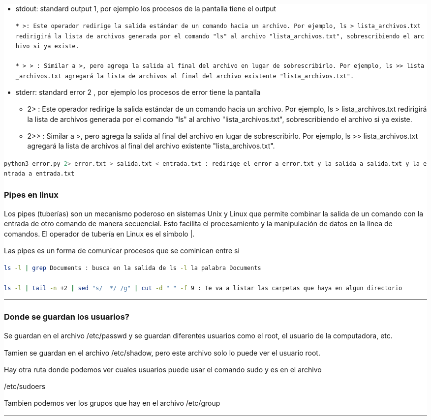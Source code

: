 - stdout: standard output 1, por ejemplo los procesos de la pantalla tiene el output

      * >: Este operador redirige la salida estándar de un comando hacia un archivo. Por ejemplo, ls > lista_archivos.txt redirigirá la lista de archivos generada por el comando "ls" al archivo "lista_archivos.txt", sobrescribiendo el archivo si ya existe.

      * > > : Similar a >, pero agrega la salida al final del archivo en lugar de sobrescribirlo. Por ejemplo, ls >> lista_archivos.txt agregará la lista de archivos al final del archivo existente "lista_archivos.txt".

- stderr: standard error 2 , por ejemplo los procesos de error tiene la pantalla

  - 2> : Este operador redirige la salida estándar de un comando hacia un archivo. Por ejemplo, ls > lista_archivos.txt redirigirá la lista de archivos generada por el comando "ls" al archivo "lista_archivos.txt", sobrescribiendo el archivo si ya existe.

  - 2>> : Similar a >, pero agrega la salida al final del archivo en lugar de sobrescribirlo. Por ejemplo, ls >> lista_archivos.txt agregará la lista de archivos al final del archivo existente "lista_archivos.txt".

```bash
python3 error.py 2> error.txt > salida.txt < entrada.txt : redirige el error a error.txt y la salida a salida.txt y la entrada a entrada.txt

```

### Pipes en linux

Los pipes (tuberías) son un mecanismo poderoso en sistemas Unix y Linux que permite combinar la salida de un comando con la entrada de otro comando de manera secuencial. Esto facilita el procesamiento y la manipulación de datos en la línea de comandos. El operador de tubería en Linux es el símbolo |.

Las pipes es un forma de comunicar procesos que se cominican entre si

```bash
ls -l | grep Documents : busca en la salida de ls -l la palabra Documents

ls -l | tail -n +2 | sed "s/  */ /g" | cut -d " " -f 9 : Te va a listar las carpetas que haya en algun directorio

```

---

### Donde se guardan los usuarios?

Se guardan en el archivo /etc/passwd y se guardan diferentes usuarios como el root, el usuario de la computadora, etc.

Tamien se guardan en el archivo /etc/shadow, pero este archivo solo lo puede ver el usuario root.

Hay otra ruta donde podemos ver cuales usuarios puede usar el comando sudo y es en el archivo

/etc/sudoers

Tambien podemos ver los grupos que hay en el archivo /etc/group

---